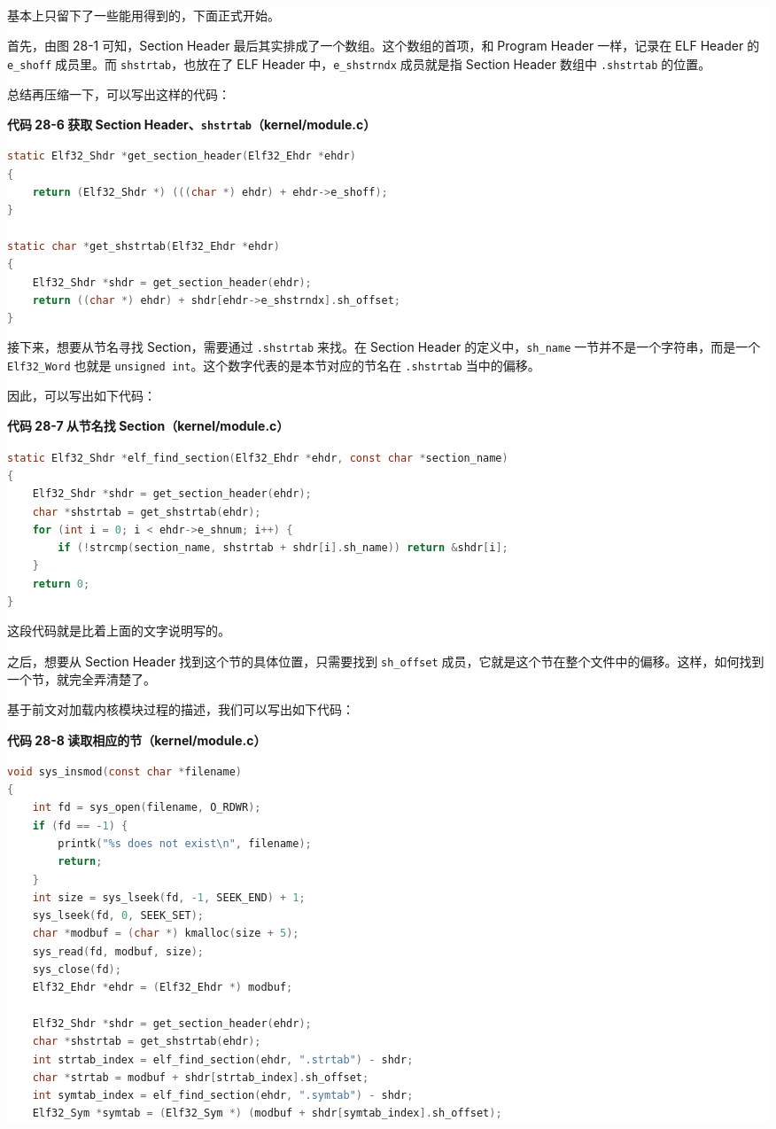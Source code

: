 ```c
```

基本上只留下了一些能用得到的，下面正式开始。

首先，由图 28-1 可知，Section Header 最后其实排成了一个数组。这个数组的首项，和 Program Header 一样，记录在 ELF Header 的 `e_shoff` 成员里。而 `shstrtab`，也放在了 ELF Header 中，`e_shstrndx` 成员就是指 Section Header 数组中 `.shstrtab` 的位置。

总结再压缩一下，可以写出这样的代码：

**代码 28-6 获取 Section Header、`shstrtab`（kernel/module.c）**
```c
static Elf32_Shdr *get_section_header(Elf32_Ehdr *ehdr)
{
    return (Elf32_Shdr *) (((char *) ehdr) + ehdr->e_shoff);
}

static char *get_shstrtab(Elf32_Ehdr *ehdr)
{
    Elf32_Shdr *shdr = get_section_header(ehdr);
    return ((char *) ehdr) + shdr[ehdr->e_shstrndx].sh_offset;
}
```

接下来，想要从节名寻找 Section，需要通过 `.shstrtab` 来找。在 Section Header 的定义中，`sh_name` 一节并不是一个字符串，而是一个 `Elf32_Word` 也就是 `unsigned int`。这个数字代表的是本节对应的节名在 `.shstrtab` 当中的偏移。

因此，可以写出如下代码：

**代码 28-7 从节名找 Section（kernel/module.c）**
```c
static Elf32_Shdr *elf_find_section(Elf32_Ehdr *ehdr, const char *section_name)
{
    Elf32_Shdr *shdr = get_section_header(ehdr);
    char *shstrtab = get_shstrtab(ehdr);
    for (int i = 0; i < ehdr->e_shnum; i++) {
        if (!strcmp(section_name, shstrtab + shdr[i].sh_name)) return &shdr[i];
    }
    return 0;
}
```

这段代码就是比着上面的文字说明写的。

之后，想要从 Section Header 找到这个节的具体位置，只需要找到 `sh_offset` 成员，它就是这个节在整个文件中的偏移。这样，如何找到一个节，就完全弄清楚了。

基于前文对加载内核模块过程的描述，我们可以写出如下代码：

**代码 28-8 读取相应的节（kernel/module.c）**
```c
void sys_insmod(const char *filename)
{
    int fd = sys_open(filename, O_RDWR);
    if (fd == -1) {
        printk("%s does not exist\n", filename);
        return;
    }
    int size = sys_lseek(fd, -1, SEEK_END) + 1;
    sys_lseek(fd, 0, SEEK_SET);
    char *modbuf = (char *) kmalloc(size + 5);
    sys_read(fd, modbuf, size);
    sys_close(fd);
    Elf32_Ehdr *ehdr = (Elf32_Ehdr *) modbuf;

    Elf32_Shdr *shdr = get_section_header(ehdr);
    char *shstrtab = get_shstrtab(ehdr);
    int strtab_index = elf_find_section(ehdr, ".strtab") - shdr;
    char *strtab = modbuf + shdr[strtab_index].sh_offset;
    int symtab_index = elf_find_section(ehdr, ".symtab") - shdr;
    Elf32_Sym *symtab = (Elf32_Sym *) (modbuf + shdr[symtab_index].sh_offset);
```
